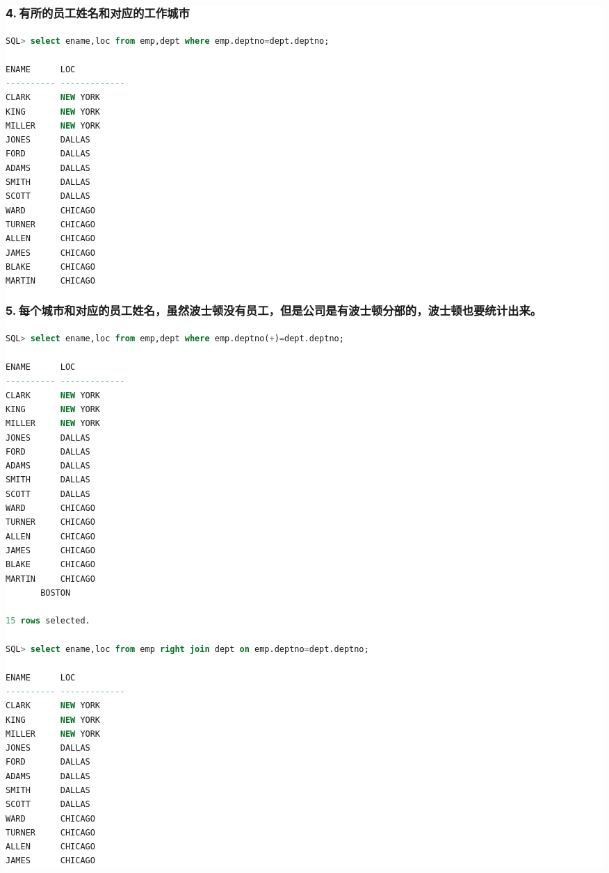 ### 4. 有所的员工姓名和对应的工作城市

```sql
SQL> select ename,loc from emp,dept where emp.deptno=dept.deptno;

ENAME	   LOC
---------- -------------
CLARK	   NEW YORK
KING	   NEW YORK
MILLER	   NEW YORK
JONES	   DALLAS
FORD	   DALLAS
ADAMS	   DALLAS
SMITH	   DALLAS
SCOTT	   DALLAS
WARD	   CHICAGO
TURNER	   CHICAGO
ALLEN	   CHICAGO
JAMES	   CHICAGO
BLAKE	   CHICAGO
MARTIN	   CHICAGO
```


### 5. 每个城市和对应的员工姓名，虽然波士顿没有员工，但是公司是有波士顿分部的，波士顿也要统计出来。

```sql
SQL> select ename,loc from emp,dept where emp.deptno(+)=dept.deptno;

ENAME	   LOC
---------- -------------
CLARK	   NEW YORK
KING	   NEW YORK
MILLER	   NEW YORK
JONES	   DALLAS
FORD	   DALLAS
ADAMS	   DALLAS
SMITH	   DALLAS
SCOTT	   DALLAS
WARD	   CHICAGO
TURNER	   CHICAGO
ALLEN	   CHICAGO
JAMES	   CHICAGO
BLAKE	   CHICAGO
MARTIN	   CHICAGO
	   BOSTON

15 rows selected.

SQL> select ename,loc from emp right join dept on emp.deptno=dept.deptno;

ENAME	   LOC
---------- -------------
CLARK	   NEW YORK
KING	   NEW YORK
MILLER	   NEW YORK
JONES	   DALLAS
FORD	   DALLAS
ADAMS	   DALLAS
SMITH	   DALLAS
SCOTT	   DALLAS
WARD	   CHICAGO
TURNER	   CHICAGO
ALLEN	   CHICAGO
JAMES	   CHICAGO
```